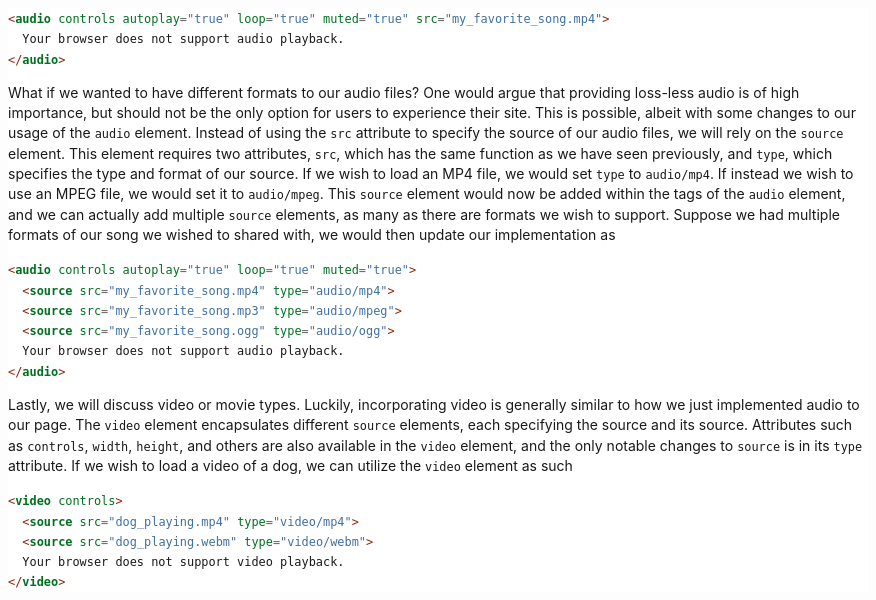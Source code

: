 ```html
<audio controls autoplay="true" loop="true" muted="true" src="my_favorite_song.mp4">
  Your browser does not support audio playback.
</audio>
```

What if we wanted to have different formats to our audio files? One would argue that providing loss-less audio is of
high importance, but should not be the only option for users to experience their site. This is possible, albeit with
some changes to our usage of the `audio` element. Instead of using the `src` attribute to specify the source of our
audio files, we will rely on the `source` element. This element requires two attributes, `src`, which has the same
function as we have seen previously, and `type`, which specifies the type and format of our source. If we wish to load
an MP4 file, we would set `type` to `audio/mp4`. If instead we wish to use an MPEG file, we would set it to
`audio/mpeg`. This `source` element would now be added within the tags of the `audio` element, and we can actually add
multiple `source` elements, as many as there are formats we wish to support. Suppose we had multiple formats of our song
we wished to shared with, we would then update our implementation as

```html
<audio controls autoplay="true" loop="true" muted="true">
  <source src="my_favorite_song.mp4" type="audio/mp4">
  <source src="my_favorite_song.mp3" type="audio/mpeg">
  <source src="my_favorite_song.ogg" type="audio/ogg">
  Your browser does not support audio playback.
</audio>
```

Lastly, we will discuss video or movie types. Luckily, incorporating video is generally similar to how we just
implemented audio to our page. The `video` element encapsulates different `source` elements, each specifying the source
and its source. Attributes such as `controls`, `width`, `height`, and others are also available in the `video` element,
and the only notable changes to `source` is in its `type` attribute. If we wish to load a video of a dog, we can utilize
the `video` element as such

```html
<video controls>
  <source src="dog_playing.mp4" type="video/mp4">
  <source src="dog_playing.webm" type="video/webm">
  Your browser does not support video playback.
</video>
```
